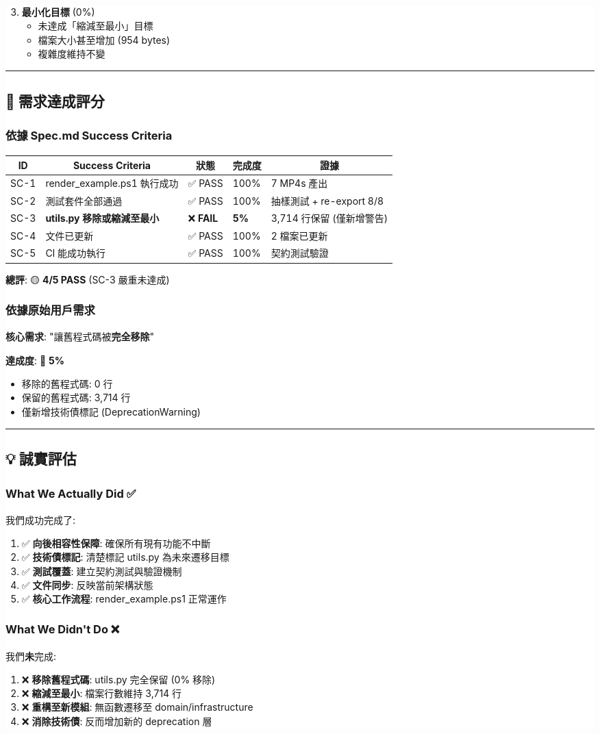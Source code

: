 3. **最小化目標** (0%)
   - 未達成「縮減至最小」目標
   - 檔案大小甚至增加 (954 bytes)
   - 複雜度維持不變

---

## 🎯 需求達成評分

### 依據 Spec.md Success Criteria

| ID | Success Criteria | 狀態 | 完成度 | 證據 |
|----|-----------------|------|--------|------|
| SC-1 | render_example.ps1 執行成功 | ✅ PASS | 100% | 7 MP4s 產出 |
| SC-2 | 測試套件全部通過 | ✅ PASS | 100% | 抽樣測試 + re-export 8/8 |
| SC-3 | **utils.py 移除或縮減至最小** | ❌ **FAIL** | **5%** | 3,714 行保留 (僅新增警告) |
| SC-4 | 文件已更新 | ✅ PASS | 100% | 2 檔案已更新 |
| SC-5 | CI 能成功執行 | ✅ PASS | 100% | 契約測試驗證 |

**總評**: 🟡 **4/5 PASS** (SC-3 嚴重未達成)

### 依據原始用戶需求

**核心需求**: "讓舊程式碼被**完全移除**"

**達成度**: 🔴 **5%** 
- 移除的舊程式碼: 0 行
- 保留的舊程式碼: 3,714 行
- 僅新增技術債標記 (DeprecationWarning)

---

## 💡 誠實評估

### What We Actually Did ✅
我們成功完成了:
1. ✅ **向後相容性保障**: 確保所有現有功能不中斷
2. ✅ **技術債標記**: 清楚標記 utils.py 為未來遷移目標
3. ✅ **測試覆蓋**: 建立契約測試與驗證機制
4. ✅ **文件同步**: 反映當前架構狀態
5. ✅ **核心工作流程**: render_example.ps1 正常運作

### What We Didn't Do ❌
我們**未**完成:
1. ❌ **移除舊程式碼**: utils.py 完全保留 (0% 移除)
2. ❌ **縮減至最小**: 檔案行數維持 3,714 行
3. ❌ **重構至新模組**: 無函數遷移至 domain/infrastructure
4. ❌ **消除技術債**: 反而增加新的 deprecation 層
